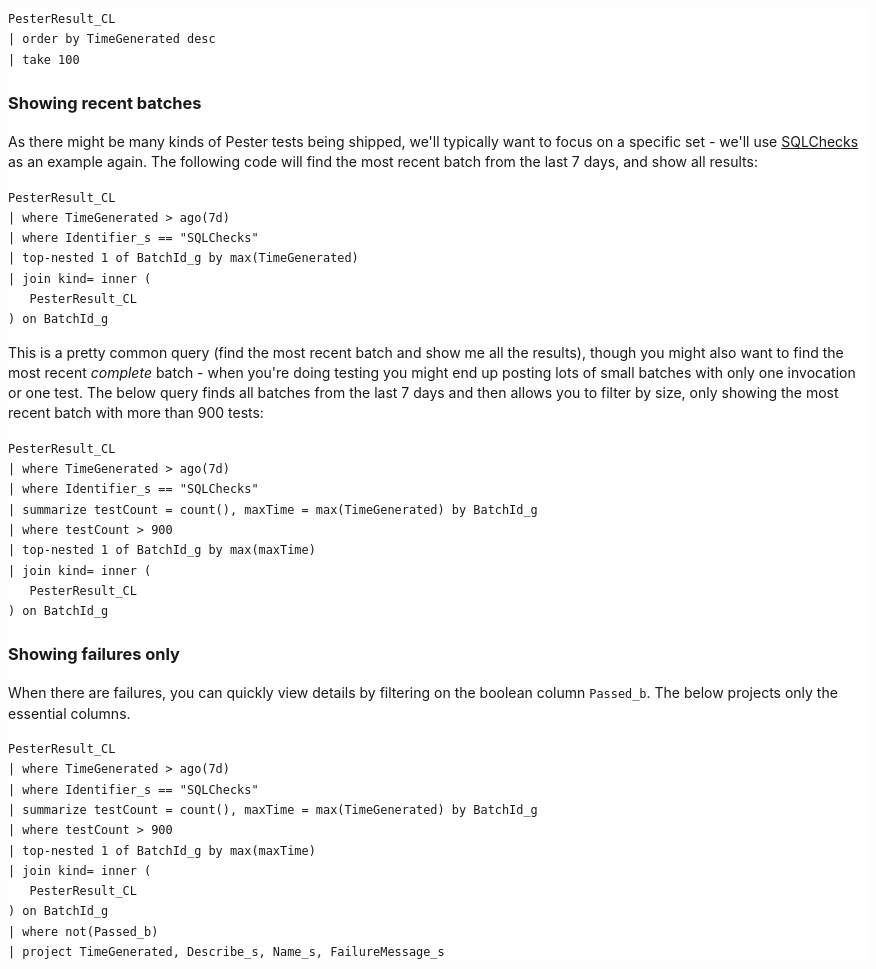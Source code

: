 ```kql
PesterResult_CL
| order by TimeGenerated desc
| take 100
```

### Showing recent batches

As there might be many kinds of Pester tests being shipped, we'll typically want to focus on a specific set - we'll use [SQLChecks] as an example again.  The following code will find the most recent batch from the last 7 days, and show all results:

```kql
PesterResult_CL
| where TimeGenerated > ago(7d)
| where Identifier_s == "SQLChecks"
| top-nested 1 of BatchId_g by max(TimeGenerated)
| join kind= inner (
   PesterResult_CL
) on BatchId_g
```

This is a pretty common query (find the most recent batch and show me all the results), though you might also want to find the most recent *complete* batch - when you're doing testing you might end up posting lots of small batches with only one invocation or one test.  The below query finds all batches from the last 7 days and then allows you to filter by size, only showing the most recent batch with more than 900 tests:

```kql
PesterResult_CL
| where TimeGenerated > ago(7d)
| where Identifier_s == "SQLChecks"
| summarize testCount = count(), maxTime = max(TimeGenerated) by BatchId_g
| where testCount > 900
| top-nested 1 of BatchId_g by max(maxTime)
| join kind= inner (
   PesterResult_CL
) on BatchId_g
```

### Showing failures only

When there are failures, you can quickly view details by filtering on the boolean column `Passed_b`.  The below projects only the essential columns.

```kql
PesterResult_CL
| where TimeGenerated > ago(7d)
| where Identifier_s == "SQLChecks"
| summarize testCount = count(), maxTime = max(TimeGenerated) by BatchId_g
| where testCount > 900
| top-nested 1 of BatchId_g by max(maxTime)
| join kind= inner (
   PesterResult_CL
) on BatchId_g
| where not(Passed_b)
| project TimeGenerated, Describe_s, Name_s, FailureMessage_s
```


[Pester]: https://github.com/pester/Pester
[SQLChecks]: https://github.com/taddison/SQLChecks
[DBAChecks]:  https://github.com/sqlcollaborative/dbachecks
[Operation Validation Framework]: https://github.com/PowerShell/Operation-Validation-Framework 
[Pluralsight course]: https://www.pluralsight.com/courses/pester-infrastructure-testing
[Pester book]: https://leanpub.com/pesterbook
[Getting started with Log Analytics and PowerShell logging]: https://tjaddison.com/2018/08/26/Getting-started-with-Log-Analytics-and-PowerShell-logging
[Data Collector API]: https://docs.microsoft.com/en-us/azure/log-analytics/log-analytics-data-collector-api
[ExportLogAnalytics function]: https://github.com/taddison/SQLChecks/blob/master/src/SQLChecks/Functions/Public/Export-LogAnalytics.ps1
[Get-LogAnalyticsSignature]: https://github.com/taddison/SQLChecks/blob/master/src/SQLChecks/Functions/Private/Get-LogAnalyticsSignature.ps1
[Invoke-SqlChecksToLogAnalytics function]: https://github.com/taddison/SQLChecks/blob/master/src/SQLChecks/Functions/Public/Invoke-SqlChecksToLogAnalytics.ps1